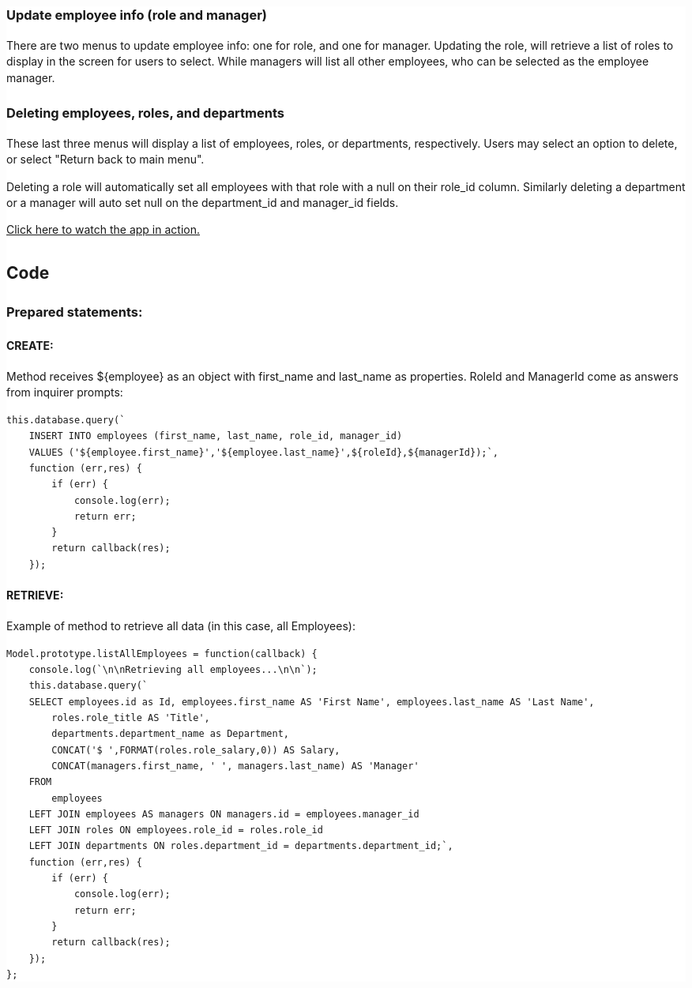 ### Update employee info (role and manager)
There are two menus to update employee info: one for role, and one for manager. Updating the role, will retrieve a list of roles to display in the screen for users to select. While managers will list all other employees, who can be selected as the employee manager.

### Deleting employees, roles, and departments
These last three menus will display a list of employees, roles, or departments, respectively. Users may select an option to delete, or select "Return back to main menu".

Deleting a role will automatically set all employees with that role with a null on their role_id column. Similarly deleting a department or a manager will auto set null on the department_id and manager_id fields.

[Click here to watch the app in action.](https://drive.google.com/file/d/1G4ZBfywUhgAw-5Dpi5mbBqzm9LoqRBeq/view?usp=sharing)

## Code

### Prepared statements:

#### CREATE:
Method receives ${employee} as an object with first_name and last_name as properties. RoleId and ManagerId come as answers from inquirer prompts:
```
this.database.query(`
    INSERT INTO employees (first_name, last_name, role_id, manager_id) 
    VALUES ('${employee.first_name}','${employee.last_name}',${roleId},${managerId});`,
    function (err,res) {
        if (err) {
            console.log(err);
            return err;
        }
        return callback(res);
    });
```
#### RETRIEVE:
Example of method to retrieve all data (in this case, all Employees):
```
Model.prototype.listAllEmployees = function(callback) {
    console.log(`\n\nRetrieving all employees...\n\n`);
    this.database.query(`
    SELECT employees.id as Id, employees.first_name AS 'First Name', employees.last_name AS 'Last Name', 
        roles.role_title AS 'Title',  
        departments.department_name as Department,
        CONCAT('$ ',FORMAT(roles.role_salary,0)) AS Salary,
        CONCAT(managers.first_name, ' ', managers.last_name) AS 'Manager'
    FROM
        employees
    LEFT JOIN employees AS managers ON managers.id = employees.manager_id
    LEFT JOIN roles ON employees.role_id = roles.role_id
    LEFT JOIN departments ON roles.department_id = departments.department_id;`,
    function (err,res) {
        if (err) {
            console.log(err);
            return err;
        }
        return callback(res);
    });
};
```
